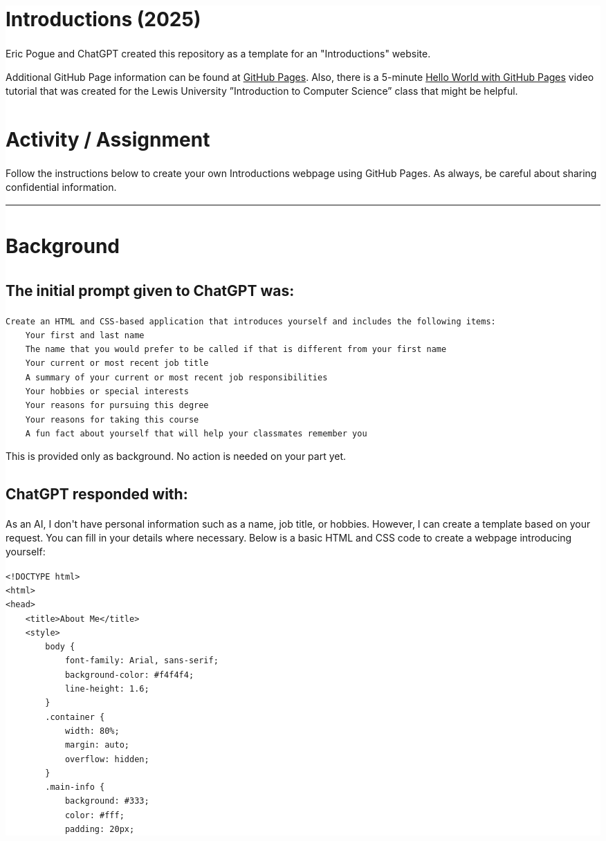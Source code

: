 # Introductions (2025)
Eric Pogue and ChatGPT created this repository as a template for an "Introductions" website.

Additional GitHub Page information can be found at [GitHub Pages](https://pages.github.com/). Also, there is a 5-minute 
[Hello World with GitHub Pages](https://www.lewis.education/?cpsc=sp24-cpsc-20000-002#/activity/hello-world-web-part-1)
video tutorial that was created for the Lewis University ”Introduction to Computer Science” class that might be helpful. 

# Activity / Assignment
Follow the instructions below to create your own Introductions webpage using GitHub Pages. As always, be careful 
about sharing confidential information. 

---

# Background

## The initial prompt given to ChatGPT was:
```
Create an HTML and CSS-based application that introduces yourself and includes the following items:
    Your first and last name
    The name that you would prefer to be called if that is different from your first name
    Your current or most recent job title
    A summary of your current or most recent job responsibilities
    Your hobbies or special interests
    Your reasons for pursuing this degree
    Your reasons for taking this course
    A fun fact about yourself that will help your classmates remember you
```

This is provided only as background. No action is needed on your part yet. 

## ChatGPT responded with:
As an AI, I don't have personal information such as a name, job title, or hobbies. However, I can create a template based on your 
request. You can fill in your details where necessary. Below is a basic HTML and CSS code to create a webpage introducing 
yourself:
```
<!DOCTYPE html>
<html>
<head>
    <title>About Me</title>
    <style>
        body {
            font-family: Arial, sans-serif;
            background-color: #f4f4f4;
            line-height: 1.6;
        }
        .container {
            width: 80%;
            margin: auto;
            overflow: hidden;
        }
        .main-info {
            background: #333;
            color: #fff;
            padding: 20px;
```